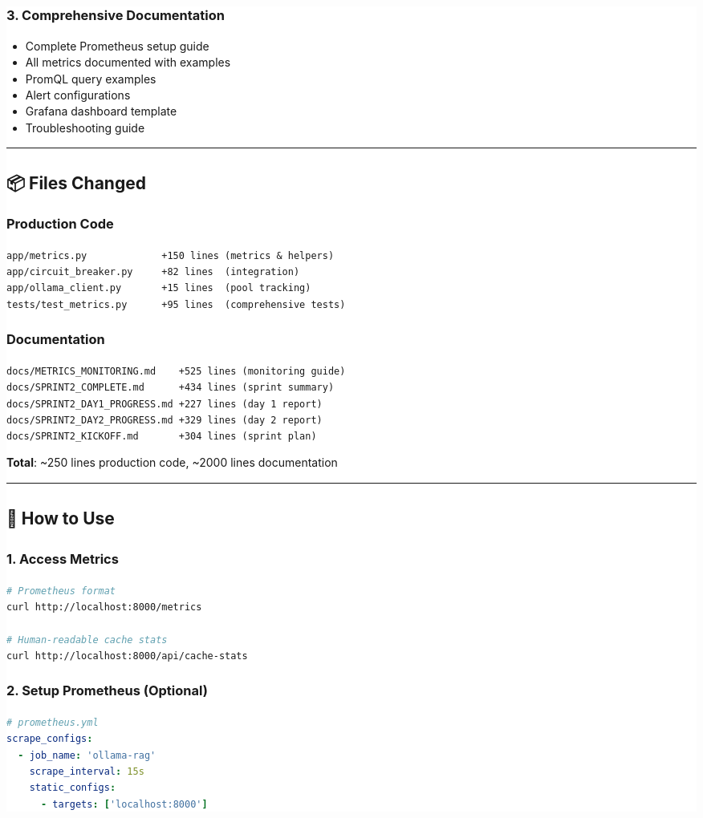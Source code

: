 ### 3. Comprehensive Documentation
- Complete Prometheus setup guide
- All metrics documented with examples
- PromQL query examples
- Alert configurations
- Grafana dashboard template
- Troubleshooting guide

---

## 📦 Files Changed

### Production Code
```
app/metrics.py             +150 lines (metrics & helpers)
app/circuit_breaker.py     +82 lines  (integration)
app/ollama_client.py       +15 lines  (pool tracking)
tests/test_metrics.py      +95 lines  (comprehensive tests)
```

### Documentation
```
docs/METRICS_MONITORING.md    +525 lines (monitoring guide)
docs/SPRINT2_COMPLETE.md      +434 lines (sprint summary)
docs/SPRINT2_DAY1_PROGRESS.md +227 lines (day 1 report)
docs/SPRINT2_DAY2_PROGRESS.md +329 lines (day 2 report)
docs/SPRINT2_KICKOFF.md       +304 lines (sprint plan)
```

**Total**: ~250 lines production code, ~2000 lines documentation

---

## 🎨 How to Use

### 1. Access Metrics

```bash
# Prometheus format
curl http://localhost:8000/metrics

# Human-readable cache stats
curl http://localhost:8000/api/cache-stats
```

### 2. Setup Prometheus (Optional)

```yaml
# prometheus.yml
scrape_configs:
  - job_name: 'ollama-rag'
    scrape_interval: 15s
    static_configs:
      - targets: ['localhost:8000']
```

